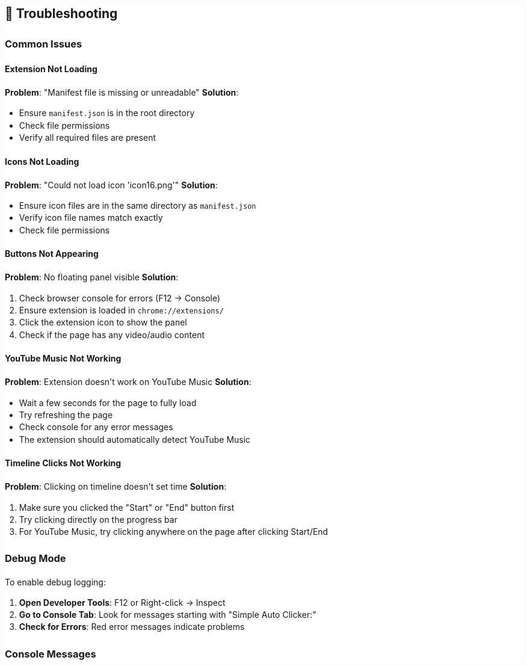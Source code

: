 ## 🐛 Troubleshooting

### Common Issues

#### Extension Not Loading
**Problem**: "Manifest file is missing or unreadable"
**Solution**: 
- Ensure `manifest.json` is in the root directory
- Check file permissions
- Verify all required files are present

#### Icons Not Loading
**Problem**: "Could not load icon 'icon16.png'"
**Solution**:
- Ensure icon files are in the same directory as `manifest.json`
- Verify icon file names match exactly
- Check file permissions

#### Buttons Not Appearing
**Problem**: No floating panel visible
**Solution**:
1. Check browser console for errors (F12 → Console)
2. Ensure extension is loaded in `chrome://extensions/`
3. Click the extension icon to show the panel
4. Check if the page has any video/audio content

#### YouTube Music Not Working
**Problem**: Extension doesn't work on YouTube Music
**Solution**:
- Wait a few seconds for the page to fully load
- Try refreshing the page
- Check console for any error messages
- The extension should automatically detect YouTube Music

#### Timeline Clicks Not Working
**Problem**: Clicking on timeline doesn't set time
**Solution**:
1. Make sure you clicked the "Start" or "End" button first
2. Try clicking directly on the progress bar
3. For YouTube Music, try clicking anywhere on the page after clicking Start/End

### Debug Mode

To enable debug logging:

1. **Open Developer Tools**: F12 or Right-click → Inspect
2. **Go to Console Tab**: Look for messages starting with "Simple Auto Clicker:"
3. **Check for Errors**: Red error messages indicate problems

### Console Messages
